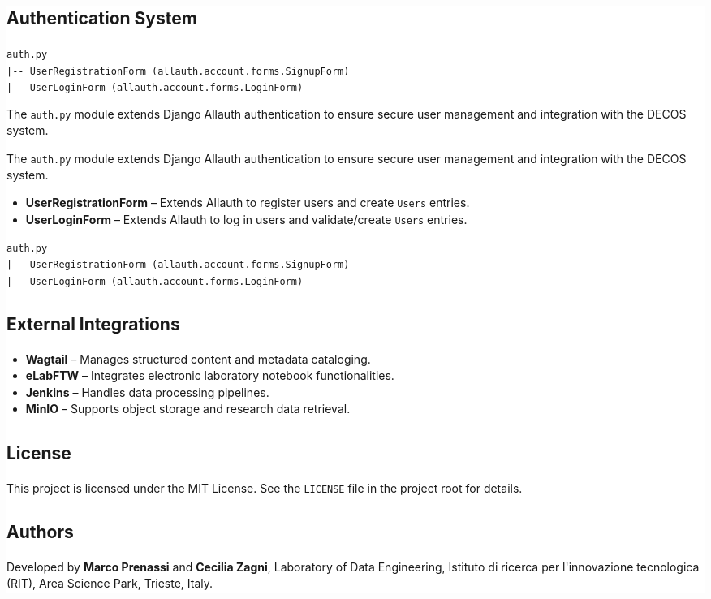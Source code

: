 ## **Authentication System**

```
auth.py
|-- UserRegistrationForm (allauth.account.forms.SignupForm)
|-- UserLoginForm (allauth.account.forms.LoginForm)
```

The `auth.py` module extends Django Allauth authentication to ensure secure user management and integration with the DECOS system.

The `auth.py` module extends Django Allauth authentication to ensure secure user management and integration with the DECOS system.

- **UserRegistrationForm** – Extends Allauth to register users and create `Users` entries.
- **UserLoginForm** – Extends Allauth to log in users and validate/create `Users` entries.

```
auth.py
|-- UserRegistrationForm (allauth.account.forms.SignupForm)
|-- UserLoginForm (allauth.account.forms.LoginForm)
```

## **External Integrations**

- **Wagtail** – Manages structured content and metadata cataloging.
- **eLabFTW** – Integrates electronic laboratory notebook functionalities.
- **Jenkins** – Handles data processing pipelines.
- **MinIO** – Supports object storage and research data retrieval.

## **License**

This project is licensed under the MIT License. See the `LICENSE` file in the project root for details.

## **Authors**

Developed by **Marco Prenassi** and **Cecilia Zagni**, Laboratory of Data Engineering, Istituto di ricerca per l'innovazione tecnologica (RIT), Area Science Park, Trieste, Italy.

